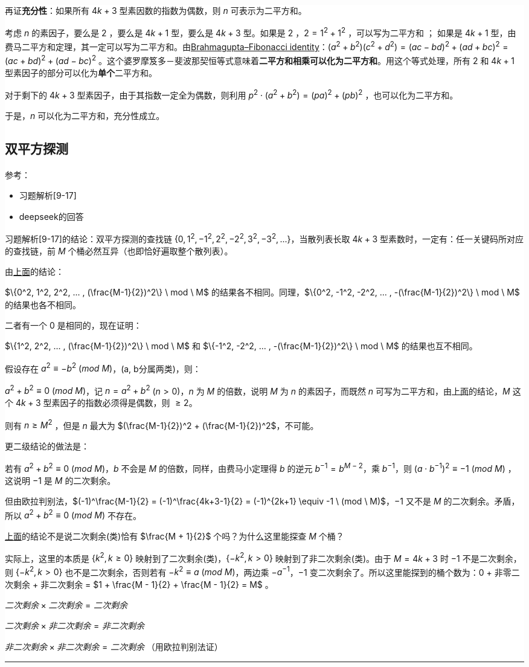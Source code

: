 再证**充分性**：如果所有 $4k + 3$ 型素因数的指数为偶数，则 $n$ 可表示为二平方和。

考虑 $n$ 的素因子，要么是 $2$ ，要么是 $4k + 1$ 型，要么是 $4k + 3$ 型。如果是 $2$ ，$2 = 1^2 + 1^2$ ，可以写为二平方和 ； 如果是 $4k + 1$ 型，由费马二平方和定理，其一定可以写为二平方和。由[Brahmagupta–Fibonacci identity](https://en.wikipedia.org/wiki/Brahmagupta%E2%80%93Fibonacci_identity)：$(a^2 + b^2)(c^2 + d^2) = (ac - bd)^2 + (ad + bc)^2 = (ac + bd)^2 + (ad - bc)^2$ 。这个婆罗摩笈多－斐波那契恒等式意味着**二平方和相乘可以化为二平方和**。用这个等式处理，所有 $2$ 和 $4k + 1$ 型素因子的部分可以化为**单个**二平方和。

对于剩下的 $4k + 3$ 型素因子，由于其指数一定全为偶数，则利用 $p^2 \cdot (a^2 + b^2) = (pa)^2 + (pb)^2$ ，也可以化为二平方和。

于是，$n$ 可以化为二平方和，充分性成立。

## 双平方探测

参考：

* 习题解析[9-17]

* deepseek的回答

习题解析[9-17]的结论：双平方探测的查找链 $\{0, 1^2, -1^2, 2^2, -2^2, 3^2, -3^2, ... \}$，当散列表长取 $4k + 3$ 型素数时，一定有：任一关键码所对应的查找链，前 $M$ 个桶必然互异（也即恰好遍取整个散列表）。

由[上面](#平方探测)的结论：

$\{0^2, 1^2, 2^2, ... , (\frac{M-1}{2})^2\} \ mod \ M$ 的结果各不相同。同理，$\{0^2, -1^2, -2^2, ... , -(\frac{M-1}{2})^2\} \ mod \ M$ 的结果也各不相同。

二者有一个 $0$ 是相同的，现在证明：

$\{1^2, 2^2, ... , (\frac{M-1}{2})^2\} \ mod \ M$ 和 $\{-1^2, -2^2, ... , -(\frac{M-1}{2})^2\} \ mod \ M$ 的结果也互不相同。

假设存在 $a^2 \equiv -b^2 \ (mod \ M)$，(a, b分属两类)，则：

$a^2 + b^2 \equiv 0 \ (mod \ M)$，记 $n = a^2 + b^2$ ($n > 0$)，$n$ 为 $M$ 的倍数，说明 $M$ 为 $n$ 的素因子，而既然 $n$ 可写为二平方和，由[上面](#更一般的结论)的结论，$M$ 这个 $4k + 3$ 型素因子的指数必须得是偶数，则 $\ge 2$。

则有 $n \ge M^2$ ，但是 $n$ 最大为 $(\frac{M-1}{2})^2 + (\frac{M-1}{2})^2$，不可能。

更二级结论的做法是：

若有 $a^2 + b^2 \equiv 0 \ (mod \ M)$，$b$ 不会是 $M$ 的倍数，同样，由费马小定理得 $b$ 的逆元 $b^{-1} = b^{M - 2}$，乘 $b^{-1}$，则 $(a \cdot b^{-1})^2 \equiv -1 \ (mod \ M)$ ，这说明 $-1$ 是 $M$ 的二次剩余。

但由欧拉判别法，$(-1)^\frac{M-1}{2} = (-1)^\frac{4k+3-1}{2} = (-1)^{2k+1} \equiv -1 \ (mod \ M)$，$-1$ 又不是 $M$ 的二次剩余。矛盾，所以 $a^2 + b^2 \equiv 0 \ (mod \ M)$ 不存在。

[上面](#平方探测)的结论不是说二次剩余(类)恰有 $\frac{M + 1}{2}$ 个吗？为什么这里能探查 $M$ 个桶？

实际上，这里的本质是 $\{k^2, k \ge 0\}$ 映射到了二次剩余(类)，$\{-k^2, k > 0\}$ 映射到了非二次剩余(类)。由于 $M = 4k + 3$ 时 $-1$ 不是二次剩余，则 $\{-k^2, k > 0\}$ 也不是二次剩余，否则若有 $-k^2 \equiv a \ (mod \ M)$，两边乘 $-a^{-1}$，$-1$ 变二次剩余了。所以这里能探到的桶个数为：0 + 非零二次剩余 + 非二次剩余 = $1 + \frac{M - 1}{2} + \frac{M - 1}{2} = M$ 。

$二次剩余 × 二次剩余 = 二次剩余$

$二次剩余 × 非二次剩余 = 非二次剩余$

$非二次剩余 × 非二次剩余 = 二次剩余$ （用欧拉判别法证）

---
